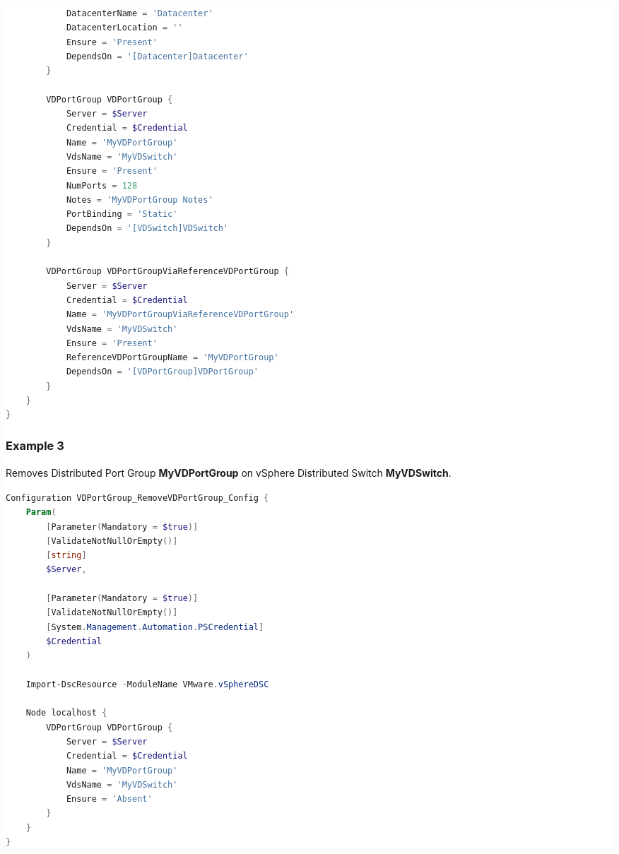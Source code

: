 ```powershell
            DatacenterName = 'Datacenter'
            DatacenterLocation = ''
            Ensure = 'Present'
            DependsOn = '[Datacenter]Datacenter'
        }

        VDPortGroup VDPortGroup {
            Server = $Server
            Credential = $Credential
            Name = 'MyVDPortGroup'
            VdsName = 'MyVDSwitch'
            Ensure = 'Present'
            NumPorts = 128
            Notes = 'MyVDPortGroup Notes'
            PortBinding = 'Static'
            DependsOn = '[VDSwitch]VDSwitch'
        }

        VDPortGroup VDPortGroupViaReferenceVDPortGroup {
            Server = $Server
            Credential = $Credential
            Name = 'MyVDPortGroupViaReferenceVDPortGroup'
            VdsName = 'MyVDSwitch'
            Ensure = 'Present'
            ReferenceVDPortGroupName = 'MyVDPortGroup'
            DependsOn = '[VDPortGroup]VDPortGroup'
        }
    }
}
```

### Example 3

Removes Distributed Port Group **MyVDPortGroup** on vSphere Distributed Switch **MyVDSwitch**.

```powershell
Configuration VDPortGroup_RemoveVDPortGroup_Config {
    Param(
        [Parameter(Mandatory = $true)]
        [ValidateNotNullOrEmpty()]
        [string]
        $Server,

        [Parameter(Mandatory = $true)]
        [ValidateNotNullOrEmpty()]
        [System.Management.Automation.PSCredential]
        $Credential
    )

    Import-DscResource -ModuleName VMware.vSphereDSC

    Node localhost {
        VDPortGroup VDPortGroup {
            Server = $Server
            Credential = $Credential
            Name = 'MyVDPortGroup'
            VdsName = 'MyVDSwitch'
            Ensure = 'Absent'
        }
    }
}
```

